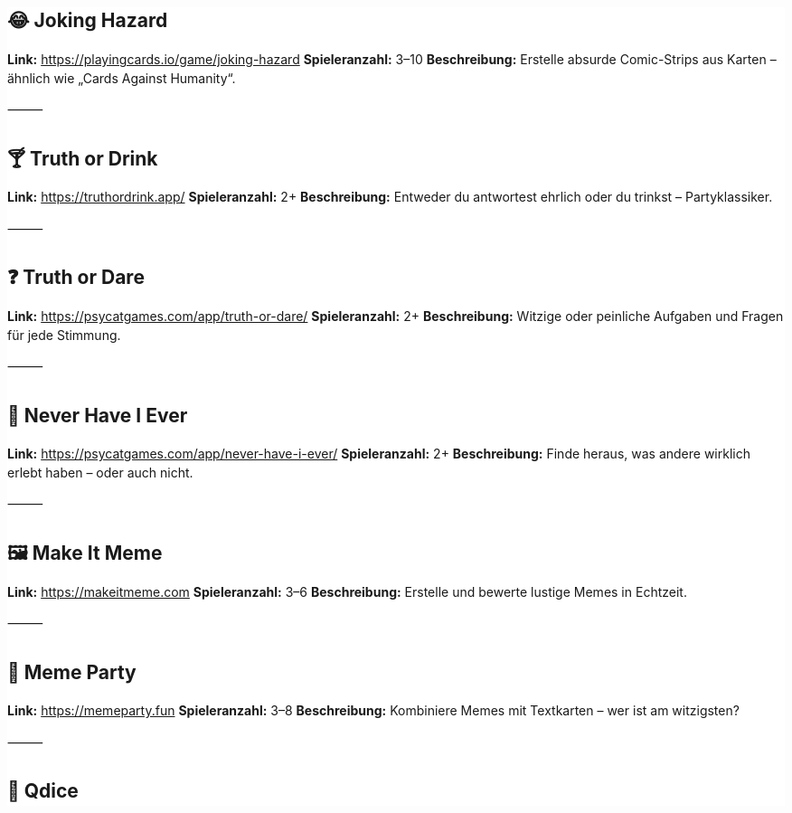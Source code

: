 ## 😂 Joking Hazard

**Link:** https://playingcards.io/game/joking-hazard
**Spieleranzahl:** 3–10
**Beschreibung:** Erstelle absurde Comic-Strips aus Karten – ähnlich wie „Cards Against
Humanity“.

⸻

## 🍸 Truth or Drink

**Link:** https://truthordrink.app/
**Spieleranzahl:** 2+
**Beschreibung:** Entweder du antwortest ehrlich oder du trinkst – Partyklassiker.

⸻

## ❓ Truth or Dare

**Link:** https://psycatgames.com/app/truth-or-dare/
**Spieleranzahl:** 2+
**Beschreibung:** Witzige oder peinliche Aufgaben und Fragen für jede Stimmung.

⸻

## 🙊 Never Have I Ever

**Link:** https://psycatgames.com/app/never-have-i-ever/
**Spieleranzahl:** 2+
**Beschreibung:** Finde heraus, was andere wirklich erlebt haben – oder auch nicht.

⸻

## 🖼 Make It Meme

**Link:** https://makeitmeme.com
**Spieleranzahl:** 3–6
**Beschreibung:** Erstelle und bewerte lustige Memes in Echtzeit.


⸻

## 🧩 Meme Party

**Link:** https://memeparty.fun
**Spieleranzahl:** 3–8
**Beschreibung:** Kombiniere Memes mit Textkarten – wer ist am witzigsten?

⸻

## 🎲 Qdice
